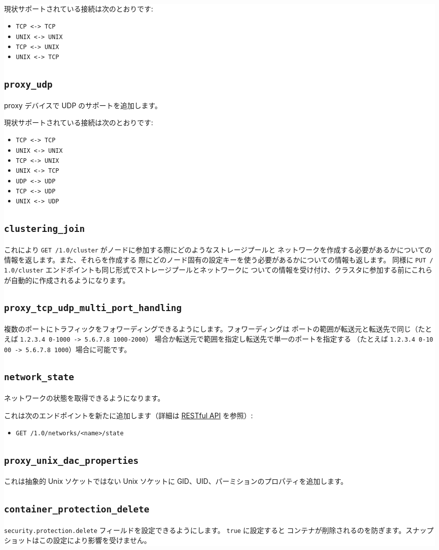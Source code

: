 現状サポートされている接続は次のとおりです:

* `TCP <-> TCP`
* `UNIX <-> UNIX`
* `TCP <-> UNIX`
* `UNIX <-> TCP`

## `proxy_udp`

proxy デバイスで UDP のサポートを追加します。

現状サポートされている接続は次のとおりです:

* `TCP <-> TCP`
* `UNIX <-> UNIX`
* `TCP <-> UNIX`
* `UNIX <-> TCP`
* `UDP <-> UDP`
* `TCP <-> UDP`
* `UNIX <-> UDP`

## `clustering_join`

これにより `GET /1.0/cluster` がノードに参加する際にどのようなストレージプールと
ネットワークを作成する必要があるかについての情報を返します。また、それらを作成する
際にどのノード固有の設定キーを使う必要があるかについての情報も返します。
同様に `PUT /1.0/cluster` エンドポイントも同じ形式でストレージプールとネットワークに
ついての情報を受け付け、クラスタに参加する前にこれらが自動的に作成されるようになります。

## `proxy_tcp_udp_multi_port_handling`

複数のポートにトラフィックをフォワーディングできるようにします。フォワーディングは
ポートの範囲が転送元と転送先で同じ（たとえば `1.2.3.4 0-1000 -> 5.6.7.8 1000-2000`）
場合か転送元で範囲を指定し転送先で単一のポートを指定する
（たとえば `1.2.3.4 0-1000 -> 5.6.7.8 1000`）場合に可能です。

## `network_state`

ネットワークの状態を取得できるようになります。

これは次のエンドポイントを新たに追加します（詳細は [RESTful API](rest-api.md) を参照）:

* `GET /1.0/networks/<name>/state`

## `proxy_unix_dac_properties`

これは抽象的 Unix ソケットではない Unix ソケットに GID、UID、パーミションのプロパティを追加します。

## `container_protection_delete`

`security.protection.delete` フィールドを設定できるようにします。 `true` に設定すると
コンテナが削除されるのを防ぎます。スナップショットはこの設定により影響を受けません。
